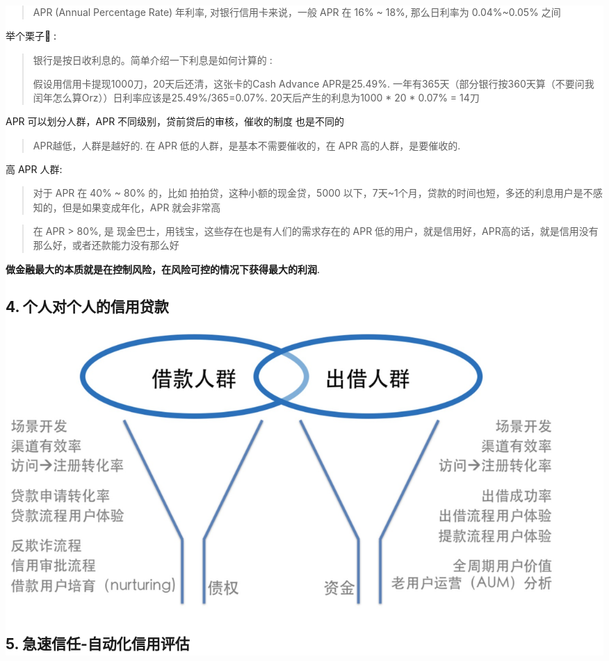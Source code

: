 > APR (Annual Percentage Rate) 年利率, 对银行信用卡来说，一般 APR 在 16% ~ 18%, 那么日利率为 0.04%~0.05% 之间

举个栗子🌰 :

> 银行是按日收利息的。简单介绍一下利息是如何计算的 :
> 
> 假设用信用卡提现1000刀，20天后还清，这张卡的Cash Advance APR是25.49%. 
> 一年有365天（部分银行按360天算（不要问我闰年怎么算Orz））日利率应该是25.49%/365=0.07%.
> 20天后产生的利息为1000 \* 20 \* 0.07% = 14刀

APR 可以划分人群，APR 不同级别，贷前贷后的审核，催收的制度 也是不同的

> APR越低，人群是越好的. 在 APR 低的人群，是基本不需要催收的，在 APR 高的人群，是要催收的.

高 APR 人群:

> 对于 APR 在 40% ~ 80% 的，比如 拍拍贷，这种小额的现金贷，5000 以下，7天~1个月，贷款的时间也短，多还的利息用户是不感知的，但是如果变成年化，APR 就会非常高

> 在 APR > 80%, 是 现金巴士，用钱宝，这些存在也是有人们的需求存在的
> APR 低的用户，就是信用好，APR高的话，就是信用没有那么好，或者还款能力没有那么好

**做金融最大的本质就是在控制风险，在风险可控的情况下获得最大的利润**.

## 4. 个人对个人的信用贷款

<img src="/images/datascience/finance-5.jpg" width="800" />

## 5. 急速信任-自动化信用评估
